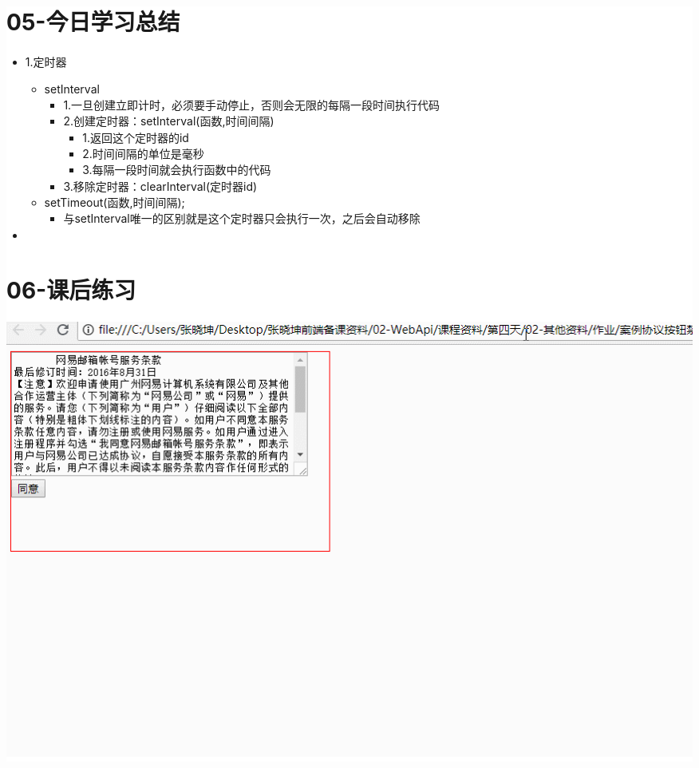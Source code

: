 

# 05-今日学习总结



* 1.定时器

  * setInterval
    * 1.一旦创建立即计时，必须要手动停止，否则会无限的每隔一段时间执行代码
    * 2.创建定时器：setInterval(函数,时间间隔)
      * 1.返回这个定时器的id
      * 2.时间间隔的单位是毫秒
      * 3.每隔一段时间就会执行函数中的代码
    * 3.移除定时器：clearInterval(定时器id)
  * setTimeout(函数,时间间隔);
    * 与setInterval唯一的区别就是这个定时器只会执行一次，之后会自动移除

* 


# 06-课后练习

![](day05.assets/1501.gif)
